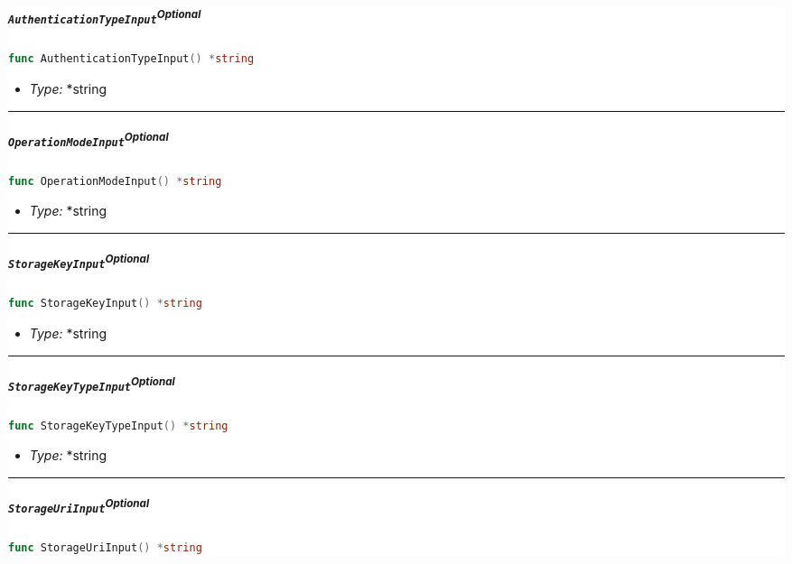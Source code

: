 ##### `AuthenticationTypeInput`<sup>Optional</sup> <a name="AuthenticationTypeInput" id="@cdktf/provider-azurerm.sqlDatabase.SqlDatabaseImportOutputReference.property.authenticationTypeInput"></a>

```go
func AuthenticationTypeInput() *string
```

- *Type:* *string

---

##### `OperationModeInput`<sup>Optional</sup> <a name="OperationModeInput" id="@cdktf/provider-azurerm.sqlDatabase.SqlDatabaseImportOutputReference.property.operationModeInput"></a>

```go
func OperationModeInput() *string
```

- *Type:* *string

---

##### `StorageKeyInput`<sup>Optional</sup> <a name="StorageKeyInput" id="@cdktf/provider-azurerm.sqlDatabase.SqlDatabaseImportOutputReference.property.storageKeyInput"></a>

```go
func StorageKeyInput() *string
```

- *Type:* *string

---

##### `StorageKeyTypeInput`<sup>Optional</sup> <a name="StorageKeyTypeInput" id="@cdktf/provider-azurerm.sqlDatabase.SqlDatabaseImportOutputReference.property.storageKeyTypeInput"></a>

```go
func StorageKeyTypeInput() *string
```

- *Type:* *string

---

##### `StorageUriInput`<sup>Optional</sup> <a name="StorageUriInput" id="@cdktf/provider-azurerm.sqlDatabase.SqlDatabaseImportOutputReference.property.storageUriInput"></a>

```go
func StorageUriInput() *string
```
